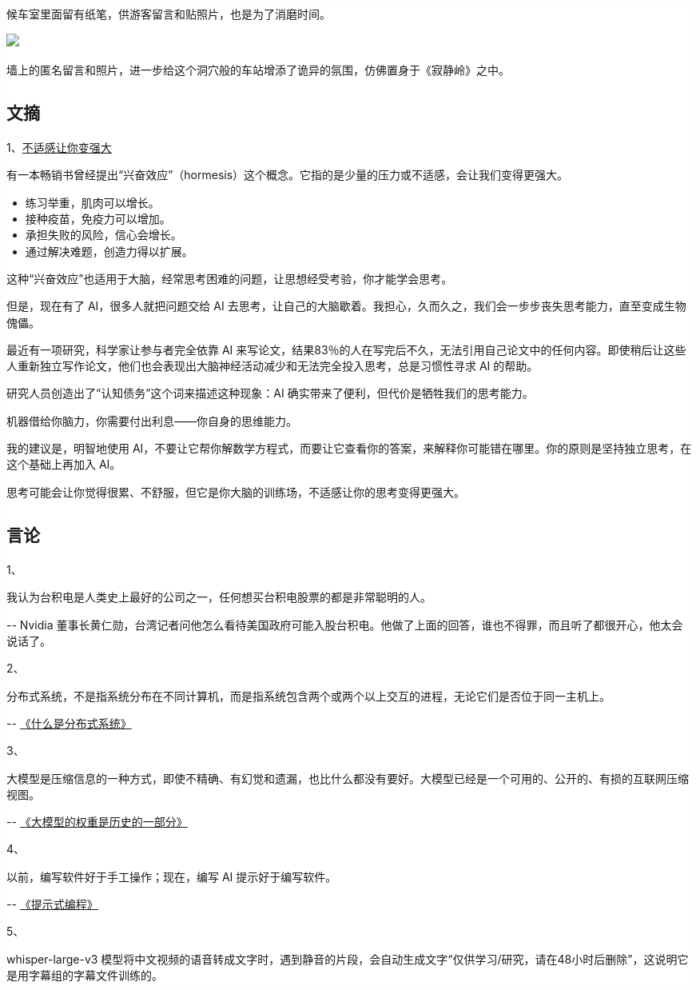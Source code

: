 候车室里面留有纸笔，供游客留言和贴照片，也是为了消磨时间。

![](https://cdn.beekka.com/blogimg/asset/202508/bg2025082617.webp)

墙上的匿名留言和照片，进一步给这个洞穴般的车站增添了诡异的氛围，仿佛置身于《寂静岭》之中。

## 文摘

1、[不适感让你变强大](https://desunit.com/blog/in-the-long-run-llms-make-us-dumber/)

有一本畅销书曾经提出“兴奋效应”（hormesis）这个概念。它指的是少量的压力或不适感，会让我们变得更强大。

- 练习举重，肌肉可以增长。
- 接种疫苗，免疫力可以增加。
- 承担失败的风险，信心会增长。
- 通过解决难题，创造力得以扩展。

这种“兴奋效应”也适用于大脑，经常思考困难的问题，让思想经受考验，你才能学会思考。

但是，现在有了 AI，很多人就把问题交给 AI 去思考，让自己的大脑歇着。我担心，久而久之，我们会一步步丧失思考能力，直至变成生物傀儡。

最近有一项研究，科学家让参与者完全依靠 AI 来写论文，结果83％的人在写完后不久，无法引用自己论文中的任何内容。即使稍后让这些人重新独立写作论文，他们也会表现出大脑神经活动减少和无法完全投入思考，总是习惯性寻求 AI 的帮助。

研究人员创造出了“认知债务”这个词来描述这种现象：AI 确实带来了便利，但代价是牺牲我们的思考能力。

机器借给你脑力，你需要付出利息——你自身的思维能力。

我的建议是，明智地使用 AI，不要让它帮你解数学方程式，而要让它查看你的答案，来解释你可能错在哪里。你的原则是坚持独立思考，在这个基础上再加入 AI。

思考可能会让你觉得很累、不舒服，但它是你大脑的训练场，不适感让你的思考变得更强大。

## 言论

1、

我认为台积电是人类史上最好的公司之一，任何想买台积电股票的都是非常聪明的人。

-- Nvidia 董事长黄仁勋，台湾记者问他怎么看待美国政府可能入股台积电。他做了上面的回答，谁也不得罪，而且听了都很开心，他太会说话了。

2、

分布式系统，不是指系统分布在不同计算机，而是指系统包含两个或两个以上交互的进程，无论它们是否位于同一主机上。

-- [《什么是分布式系统》](https://notes.eatonphil.com/2025-08-09-what-even-is-distributed-systems.html)

3、

大模型是压缩信息的一种方式，即使不精确、有幻觉和遗漏，也比什么都没有要好。大模型已经是一个可用的、公开的、有损的互联网压缩视图。

-- [《大模型的权重是历史的一部分》](https://antirez.com/news/147)

4、

以前，编写软件好于手工操作；现在，编写 AI 提示好于编写软件。

-- [《提示式编程》](https://www.gibney.org/prompt_coding)

5、

whisper-large-v3 模型将中文视频的语音转成文字时，遇到静音的片段，会自动生成文字“仅供学习/研究，请在48小时后删除”，这说明它是用字幕组的字幕文件训练的。
